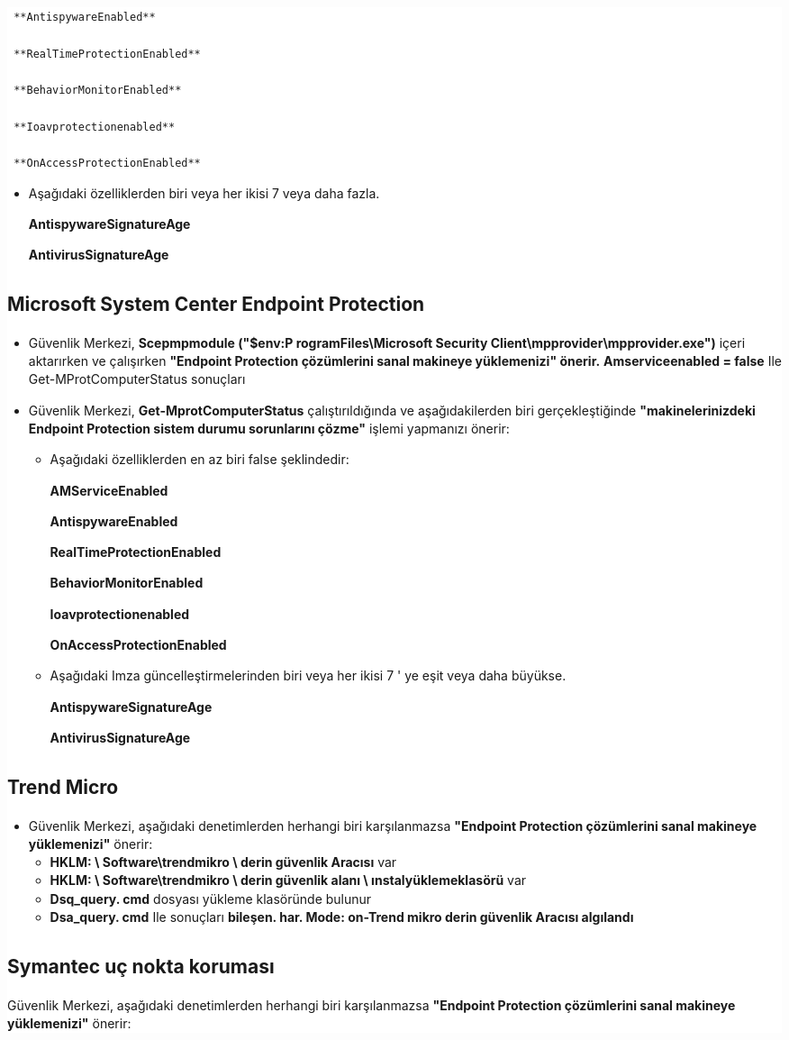      **AntispywareEnabled**

     **RealTimeProtectionEnabled**

     **BehaviorMonitorEnabled**

     **Ioavprotectionenabled**

     **OnAccessProtectionEnabled**

  * Aşağıdaki özelliklerden biri veya her ikisi 7 veya daha fazla.

     **AntispywareSignatureAge**

     **AntivirusSignatureAge**

## <a name="microsoft-system-center-endpoint-protection"></a>Microsoft System Center Endpoint Protection

* Güvenlik Merkezi, **Scepmpmodule ("$env:P rogramFiles\Microsoft Security Client\mpprovider\mpprovider.exe")** içeri aktarırken ve çalışırken **"Endpoint Protection çözümlerini sanal makineye yüklemenizi" önerir.** **Amserviceenabled = false** Ile Get-MProtComputerStatus sonuçları

* Güvenlik Merkezi, **Get-MprotComputerStatus** çalıştırıldığında ve aşağıdakilerden biri gerçekleştiğinde **"makinelerinizdeki Endpoint Protection sistem durumu sorunlarını çözme"** işlemi yapmanızı önerir:

    * Aşağıdaki özelliklerden en az biri false şeklindedir:

       **AMServiceEnabled**
    
       **AntispywareEnabled**
    
       **RealTimeProtectionEnabled**
    
       **BehaviorMonitorEnabled**
    
       **Ioavprotectionenabled**
    
       **OnAccessProtectionEnabled**
          
    * Aşağıdaki Imza güncelleştirmelerinden biri veya her ikisi 7 ' ye eşit veya daha büyükse. 

       **AntispywareSignatureAge**
    
       **AntivirusSignatureAge**

## <a name="trend-micro"></a>Trend Micro

* Güvenlik Merkezi, aşağıdaki denetimlerden herhangi biri karşılanmazsa **"Endpoint Protection çözümlerini sanal makineye yüklemenizi"** önerir:
    * **HKLM: \ Software\trendmikro \ derin güvenlik Aracısı** var
    * **HKLM: \ Software\trendmikro \ derin güvenlik alanı \ ınstalyüklemeklasörü** var
    * **Dsq_query. cmd** dosyası yükleme klasöründe bulunur
    * **Dsa_query. cmd** Ile sonuçları **bileşen. har. Mode: on-Trend mikro derin güvenlik Aracısı algılandı**

## <a name="symantec-endpoint-protection"></a>Symantec uç nokta koruması
Güvenlik Merkezi, aşağıdaki denetimlerden herhangi biri karşılanmazsa **"Endpoint Protection çözümlerini sanal makineye yüklemenizi"** önerir:
